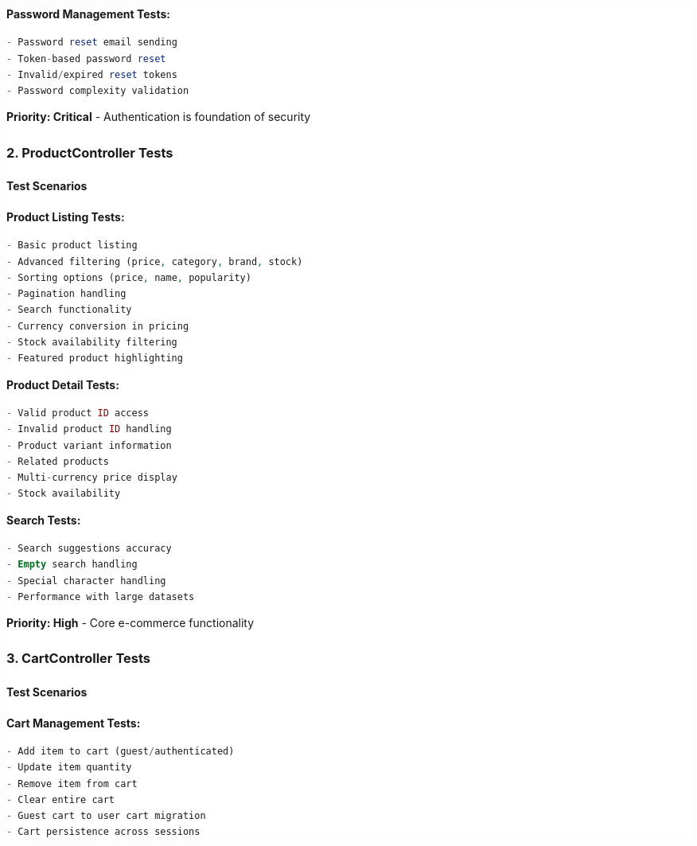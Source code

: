 **Password Management Tests:**
```php
- Password reset email sending
- Token-based password reset
- Invalid/expired reset tokens
- Password complexity validation
```

**Priority: Critical** - Authentication is foundation of security

### 2. ProductController Tests

#### Test Scenarios

**Product Listing Tests:**
```php
- Basic product listing
- Advanced filtering (price, category, brand, stock)
- Sorting options (price, name, popularity)
- Pagination handling
- Search functionality
- Currency conversion in pricing
- Stock availability filtering
- Featured product highlighting
```

**Product Detail Tests:**
```php
- Valid product ID access
- Invalid product ID handling
- Product variant information
- Related products
- Multi-currency price display
- Stock availability
```

**Search Tests:**
```php
- Search suggestions accuracy
- Empty search handling
- Special character handling
- Performance with large datasets
```

**Priority: High** - Core e-commerce functionality

### 3. CartController Tests

#### Test Scenarios

**Cart Management Tests:**
```php
- Add item to cart (guest/authenticated)
- Update item quantity
- Remove item from cart
- Clear entire cart
- Guest cart to user cart migration
- Cart persistence across sessions
```
